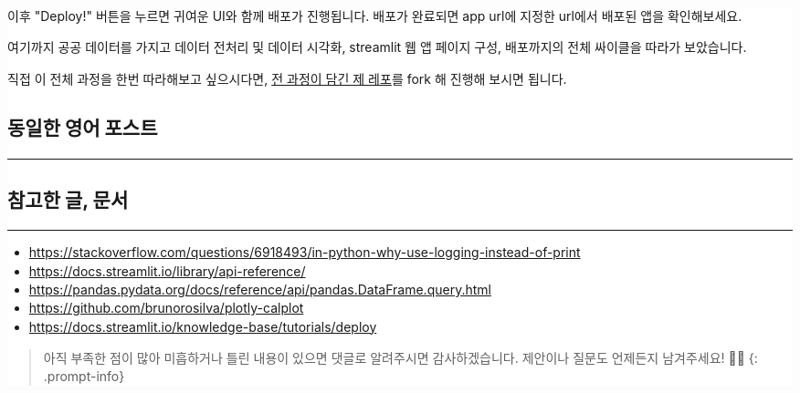 이후 "Deploy!" 버튼을 누르면 귀여운 UI와 함께 배포가 진행됩니다. 배포가 완료되면 app url에 지정한 url에서 배포된 앱을 확인해보세요.

여기까지 공공 데이터를 가지고 데이터 전처리 및 데이터 시각화, streamlit 웹 앱 페이지 구성, 배포까지의 전체 싸이클을 따라가 보았습니다.

직접 이 전체 과정을 한번 따라해보고 싶으시다면, [전 과정이 담긴 제 레포](https://github.com/notiona/seoul-bike-streamlit)를 fork 해
진행해 보시면 됩니다.

## 동일한 영어 포스트

---

## 참고한 글, 문서

---

- https://stackoverflow.com/questions/6918493/in-python-why-use-logging-instead-of-print
- https://docs.streamlit.io/library/api-reference/
- https://pandas.pydata.org/docs/reference/api/pandas.DataFrame.query.html
- https://github.com/brunorosilva/plotly-calplot
- https://docs.streamlit.io/knowledge-base/tutorials/deploy

> 아직 부족한 점이 많아 미흡하거나 틀린 내용이 있으면 댓글로 알려주시면 감사하겠습니다. 제안이나 질문도 언제든지 남겨주세요! 🙇‍♂️
{: .prompt-info}

